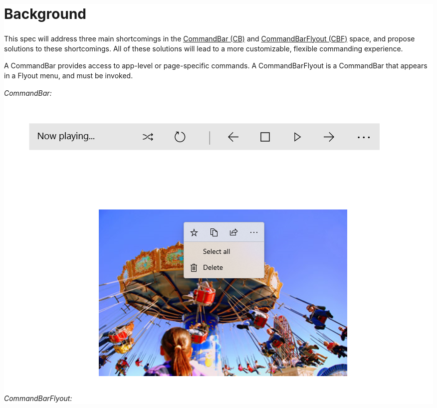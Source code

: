 




# Background










This spec will address three main shortcomings in the [CommandBar (CB)](https://docs.microsoft.com/en-us/uwp/api/windows.ui.xaml.controls.commandbar?view=winrt-19041) and [CommandBarFlyout (CBF)](https://docs.microsoft.com/en-us/uwp/api/windows.ui.xaml.controls.commandbarflyout?view=winrt-19041) space, and propose solutions to these shortcomings. All of these solutions will lead to a more customizable, flexible commanding experience. 

A CommandBar provides access to app-level or page-specific commands. A CommandBarFlyout is a CommandBar that appears in a Flyout menu, and must be invoked.

*CommandBar:*
![CommandBar example](images/commandbar-example.png)

*CommandBarFlyout:*
![CommandBarFlyout example](images/commandbarflyout-example.png)
